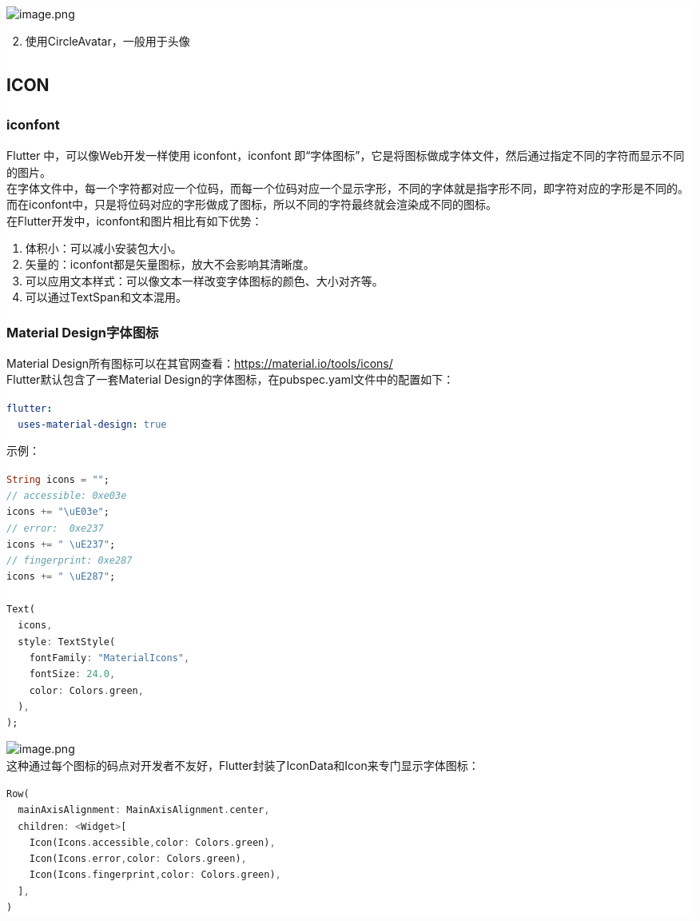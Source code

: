 ![image.png](https://cdn.nlark.com/yuque/0/2023/png/694278/1690332080531-7a4c88bb-5b6f-44ff-baba-a0a70985f9d0.png#averageHue=%23565a47&clientId=uc229dee9-09b6-4&from=paste&height=125&id=u2f7f7332&originHeight=188&originWidth=204&originalType=binary&ratio=1.5&rotation=0&showTitle=false&size=30519&status=done&style=stroke&taskId=uaaf06bb0-8e6a-43f6-98c2-d3ed2173d6d&title=&width=136)

2. 使用CircleAvatar，一般用于头像

## ICON

### iconfont

Flutter 中，可以像Web开发一样使用 iconfont，iconfont 即“字体图标”，它是将图标做成字体文件，然后通过指定不同的字符而显示不同的图片。<br>在字体文件中，每一个字符都对应一个位码，而每一个位码对应一个显示字形，不同的字体就是指字形不同，即字符对应的字形是不同的。而在iconfont中，只是将位码对应的字形做成了图标，所以不同的字符最终就会渲染成不同的图标。<br>在Flutter开发中，iconfont和图片相比有如下优势：

1. 体积小：可以减小安装包大小。
2. 矢量的：iconfont都是矢量图标，放大不会影响其清晰度。
3. 可以应用文本样式：可以像文本一样改变字体图标的颜色、大小对齐等。
4. 可以通过TextSpan和文本混用。

### Material Design字体图标

Material Design所有图标可以在其官网查看：<https://material.io/tools/icons/><br>Flutter默认包含了一套Material Design的字体图标，在pubspec.yaml文件中的配置如下：

```yaml
flutter:
  uses-material-design: true
```

示例：

```dart
String icons = "";
// accessible: 0xe03e
icons += "\uE03e";
// error:  0xe237
icons += " \uE237";
// fingerprint: 0xe287
icons += " \uE287";

Text(
  icons,
  style: TextStyle(
    fontFamily: "MaterialIcons",
    fontSize: 24.0,
    color: Colors.green,
  ),
);
```

![image.png](https://cdn.nlark.com/yuque/0/2023/png/694278/1692288640344-d4df7c6f-8233-48fd-86b2-86f6173fd8a1.png#averageHue=%23f9f9f9&clientId=uff5547a5-d93a-4&from=paste&id=u54c2e0c4&originHeight=86&originWidth=216&originalType=url&ratio=1.5&rotation=0&showTitle=false&size=9013&status=done&style=stroke&taskId=udde9a328-f134-4788-b271-cc83b724b81&title=)<br>这种通过每个图标的码点对开发者不友好，Flutter封装了IconData和Icon来专门显示字体图标：

```dart
Row(
  mainAxisAlignment: MainAxisAlignment.center,
  children: <Widget>[
    Icon(Icons.accessible,color: Colors.green),
    Icon(Icons.error,color: Colors.green),
    Icon(Icons.fingerprint,color: Colors.green),
  ],
)
```

